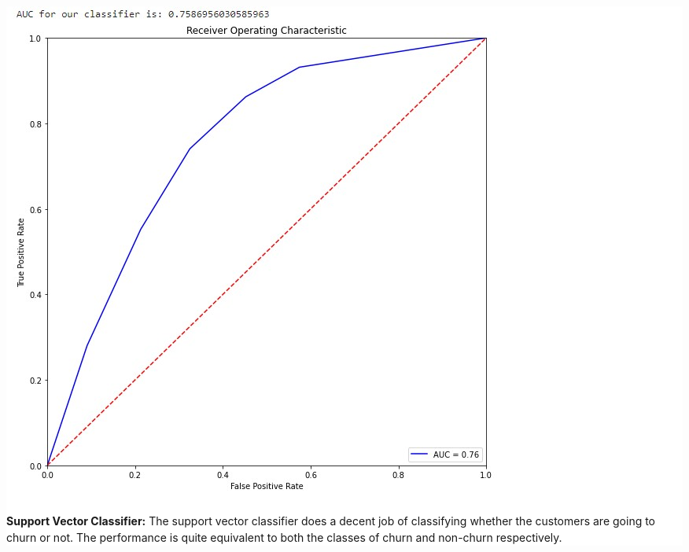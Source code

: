 <img src = "https://github.com/suhasmaddali/Telco-Customer-Churn-Prediction/blob/main/Plots/k%20neighbors%20classifier%20auc%20scores%20new.jpg"/>

__Support Vector Classifier:__ The support vector classifier does a decent job of classifying whether the customers are going to churn or not. The performance is quite equivalent to both the classes of churn and non-churn respectively. 

